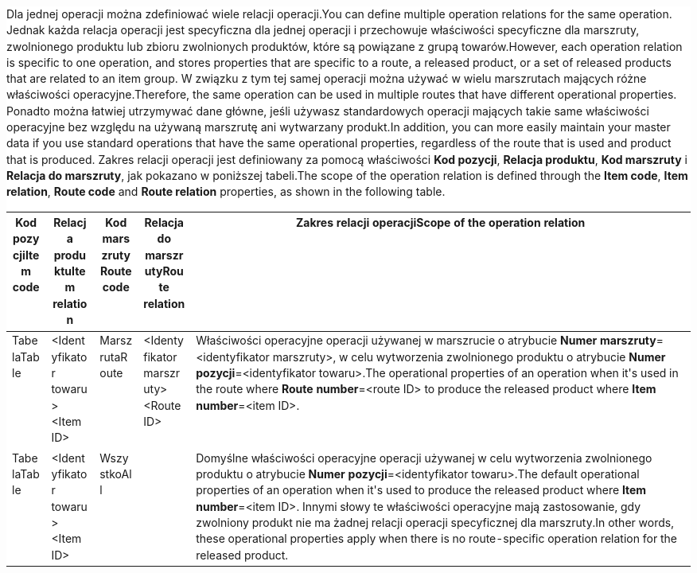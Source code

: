 <span data-ttu-id="5e69f-189">Dla jednej operacji można zdefiniować wiele relacji operacji.</span><span class="sxs-lookup"><span data-stu-id="5e69f-189">You can define multiple operation relations for the same operation.</span></span> <span data-ttu-id="5e69f-190">Jednak każda relacja operacji jest specyficzna dla jednej operacji i przechowuje właściwości specyficzne dla marszruty, zwolnionego produktu lub zbioru zwolnionych produktów, które są powiązane z grupą towarów.</span><span class="sxs-lookup"><span data-stu-id="5e69f-190">However, each operation relation is specific to one operation, and stores properties that are specific to a route, a released product, or a set of released products that are related to an item group.</span></span> <span data-ttu-id="5e69f-191">W związku z tym tej samej operacji można używać w wielu marszrutach mających różne właściwości operacyjne.</span><span class="sxs-lookup"><span data-stu-id="5e69f-191">Therefore, the same operation can be used in multiple routes that have different operational properties.</span></span> <span data-ttu-id="5e69f-192">Ponadto można łatwiej utrzymywać dane główne, jeśli używasz standardowych operacji mających takie same właściwości operacyjne bez względu na używaną marszrutę ani wytwarzany produkt.</span><span class="sxs-lookup"><span data-stu-id="5e69f-192">In addition, you can more easily maintain your master data if you use standard operations that have the same operational properties, regardless of the route that is used and product that is produced.</span></span> <span data-ttu-id="5e69f-193">Zakres relacji operacji jest definiowany za pomocą właściwości **Kod pozycji**, **Relacja produktu**, **Kod marszruty** i **Relacja do marszruty**, jak pokazano w poniższej tabeli.</span><span class="sxs-lookup"><span data-stu-id="5e69f-193">The scope of the operation relation is defined through the **Item code**, **Item relation**, **Route code** and **Route relation** properties, as shown in the following table.</span></span>

| <span data-ttu-id="5e69f-194">Kod pozycji</span><span class="sxs-lookup"><span data-stu-id="5e69f-194">Item code</span></span> | <span data-ttu-id="5e69f-195">Relacja produktu</span><span class="sxs-lookup"><span data-stu-id="5e69f-195">Item relation</span></span>         | <span data-ttu-id="5e69f-196">Kod marszruty</span><span class="sxs-lookup"><span data-stu-id="5e69f-196">Route code</span></span> | <span data-ttu-id="5e69f-197">Relacja do marszruty</span><span class="sxs-lookup"><span data-stu-id="5e69f-197">Route relation</span></span>   | <span data-ttu-id="5e69f-198">Zakres relacji operacji</span><span class="sxs-lookup"><span data-stu-id="5e69f-198">Scope of the operation relation</span></span>                                                                                                                                                                                                                                                                              |
|-----------|-----------------------|------------|------------------|--------------------------------------------------------------------------------------------------------------------------------------------------------------------------------------------------------------------------------------------------------------------------------------------------------------|
| <span data-ttu-id="5e69f-199">Tabela</span><span class="sxs-lookup"><span data-stu-id="5e69f-199">Table</span></span>     | <span data-ttu-id="5e69f-200">&lt;Identyfikator towaru&gt;</span><span class="sxs-lookup"><span data-stu-id="5e69f-200">&lt;Item ID&gt;</span></span>       | <span data-ttu-id="5e69f-201">Marszruta</span><span class="sxs-lookup"><span data-stu-id="5e69f-201">Route</span></span>      | <span data-ttu-id="5e69f-202">&lt;Identyfikator marszruty&gt;</span><span class="sxs-lookup"><span data-stu-id="5e69f-202">&lt;Route ID&gt;</span></span> | <span data-ttu-id="5e69f-203">Właściwości operacyjne operacji używanej w marszrucie o atrybucie **Numer marszruty**=&lt;identyfikator marszruty&gt;, w celu wytworzenia zwolnionego produktu o atrybucie **Numer pozycji**=&lt;identyfikator towaru&gt;.</span><span class="sxs-lookup"><span data-stu-id="5e69f-203">The operational properties of an operation when it's used in the route where **Route number**=&lt;route ID&gt; to produce the released product where **Item number**=&lt;item ID&gt;.</span></span>                                                                                                                        |
| <span data-ttu-id="5e69f-204">Tabela</span><span class="sxs-lookup"><span data-stu-id="5e69f-204">Table</span></span>     | <span data-ttu-id="5e69f-205">&lt;Identyfikator towaru&gt;</span><span class="sxs-lookup"><span data-stu-id="5e69f-205">&lt;Item ID&gt;</span></span>       | <span data-ttu-id="5e69f-206">Wszystko</span><span class="sxs-lookup"><span data-stu-id="5e69f-206">All</span></span>        |                  | <span data-ttu-id="5e69f-207">Domyślne właściwości operacyjne operacji używanej w celu wytworzenia zwolnionego produktu o atrybucie **Numer pozycji**=&lt;identyfikator towaru&gt;.</span><span class="sxs-lookup"><span data-stu-id="5e69f-207">The default operational properties of an operation when it's used to produce the released product where **Item number**=&lt;item ID&gt;.</span></span> <span data-ttu-id="5e69f-208">Innymi słowy te właściwości operacyjne mają zastosowanie, gdy zwolniony produkt nie ma żadnej relacji operacji specyficznej dla marszruty.</span><span class="sxs-lookup"><span data-stu-id="5e69f-208">In other words, these operational properties apply when there is no route-specific operation relation for the released product.</span></span>                                     |
